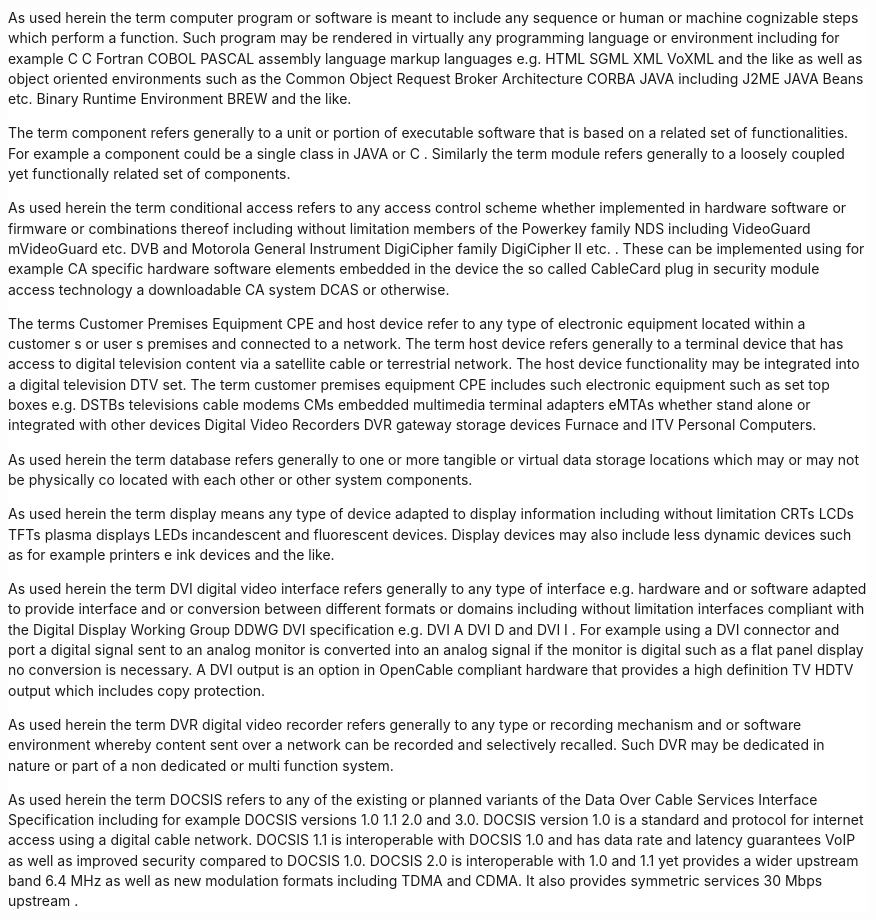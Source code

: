 As used herein the term computer program or software is meant to include any sequence or human or machine cognizable steps which perform a function. Such program may be rendered in virtually any programming language or environment including for example C C Fortran COBOL PASCAL assembly language markup languages e.g. HTML SGML XML VoXML and the like as well as object oriented environments such as the Common Object Request Broker Architecture CORBA JAVA including J2ME JAVA Beans etc. Binary Runtime Environment BREW and the like.

The term component refers generally to a unit or portion of executable software that is based on a related set of functionalities. For example a component could be a single class in JAVA or C . Similarly the term module refers generally to a loosely coupled yet functionally related set of components.

As used herein the term conditional access refers to any access control scheme whether implemented in hardware software or firmware or combinations thereof including without limitation members of the Powerkey family NDS including VideoGuard mVideoGuard etc. DVB and Motorola General Instrument DigiCipher family DigiCipher II etc. . These can be implemented using for example CA specific hardware software elements embedded in the device the so called CableCard plug in security module access technology a downloadable CA system DCAS or otherwise.

The terms Customer Premises Equipment CPE and host device refer to any type of electronic equipment located within a customer s or user s premises and connected to a network. The term host device refers generally to a terminal device that has access to digital television content via a satellite cable or terrestrial network. The host device functionality may be integrated into a digital television DTV set. The term customer premises equipment CPE includes such electronic equipment such as set top boxes e.g. DSTBs televisions cable modems CMs embedded multimedia terminal adapters eMTAs whether stand alone or integrated with other devices Digital Video Recorders DVR gateway storage devices Furnace and ITV Personal Computers.

As used herein the term database refers generally to one or more tangible or virtual data storage locations which may or may not be physically co located with each other or other system components.

As used herein the term display means any type of device adapted to display information including without limitation CRTs LCDs TFTs plasma displays LEDs incandescent and fluorescent devices. Display devices may also include less dynamic devices such as for example printers e ink devices and the like.

As used herein the term DVI digital video interface refers generally to any type of interface e.g. hardware and or software adapted to provide interface and or conversion between different formats or domains including without limitation interfaces compliant with the Digital Display Working Group DDWG DVI specification e.g. DVI A DVI D and DVI I . For example using a DVI connector and port a digital signal sent to an analog monitor is converted into an analog signal if the monitor is digital such as a flat panel display no conversion is necessary. A DVI output is an option in OpenCable compliant hardware that provides a high definition TV HDTV output which includes copy protection.

As used herein the term DVR digital video recorder refers generally to any type or recording mechanism and or software environment whereby content sent over a network can be recorded and selectively recalled. Such DVR may be dedicated in nature or part of a non dedicated or multi function system.

As used herein the term DOCSIS refers to any of the existing or planned variants of the Data Over Cable Services Interface Specification including for example DOCSIS versions 1.0 1.1 2.0 and 3.0. DOCSIS version 1.0 is a standard and protocol for internet access using a digital cable network. DOCSIS 1.1 is interoperable with DOCSIS 1.0 and has data rate and latency guarantees VoIP as well as improved security compared to DOCSIS 1.0. DOCSIS 2.0 is interoperable with 1.0 and 1.1 yet provides a wider upstream band 6.4 MHz as well as new modulation formats including TDMA and CDMA. It also provides symmetric services 30 Mbps upstream .
